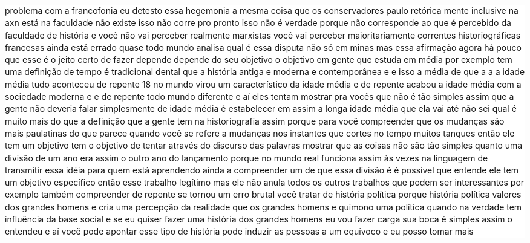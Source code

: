 problema com a francofonia
eu detesto essa hegemonia a mesma coisa
que os conservadores paulo retórica
mente inclusive na axn está na faculdade
não existe isso não corre pro pronto
isso não é verdade porque não
corresponde ao que é percebido da
faculdade de história e você não vai
perceber realmente marxistas
você vai perceber maioritariamente
correntes historiográficas francesas
ainda está errado
quase todo mundo analisa qual é essa
disputa não só em minas mas essa
afirmação
agora há pouco que esse é o jeito certo
de fazer depende depende do seu objetivo
o objetivo em gente que estuda em média
por exemplo tem uma definição de tempo é
tradicional dental que a história antiga
e moderna e contemporânea e e isso a
média de que a a a idade média tudo
aconteceu de repente 18 no mundo virou
um característico da idade média e de
repente acabou a idade média com a
sociedade moderna e e de repente todo
mundo diferente e aí eles tentam mostrar
pra vocês que não é tão simples assim
que a gente não deveria falar
simplesmente de idade média é
estabelecer em assim a longa idade média
que ela vai até não sei qual é muito
mais do que a definição que a gente tem
na historiografia assim porque para você
compreender que os mudanças são mais
paulatinas do que parece
quando você se refere a mudanças nos
instantes que cortes no tempo muitos
tanques então ele tem um objetivo tem o
objetivo de tentar através do discurso
das palavras mostrar que as coisas não
são tão simples quanto uma divisão de um
ano era assim o outro ano do lançamento
porque no mundo real funciona assim às
vezes na linguagem de transmitir essa
idéia para quem está aprendendo ainda a
compreender um de que essa divisão é é
possível que entende ele tem um objetivo
específico então esse trabalho legítimo
mas ele não anula todos os outros
trabalhos que podem ser interessantes
por exemplo também compreender
de repente se tornou um erro brutal você
tratar de história política porque
história política valores dos grandes
homens e cria uma percepção da realidade
que os grandes homens e quimono uma
política quando na verdade tem
influência da base social e se eu quiser
fazer uma história dos grandes homens eu
vou fazer carga sua boca é simples assim
o entendeu e aí você pode apontar esse
tipo de história pode induzir as pessoas
a um equívoco e eu posso tomar mais
